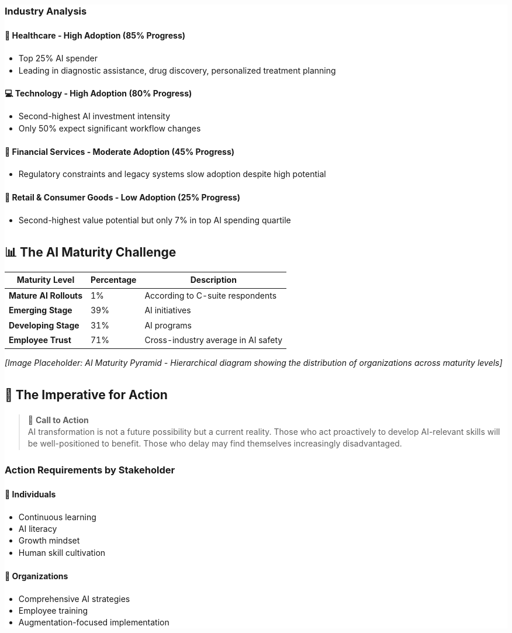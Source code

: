 ### Industry Analysis

#### 🏥 Healthcare - High Adoption (85% Progress)
- Top 25% AI spender
- Leading in diagnostic assistance, drug discovery, personalized treatment planning

#### 💻 Technology - High Adoption (80% Progress)
- Second-highest AI investment intensity
- Only 50% expect significant workflow changes

#### 🏦 Financial Services - Moderate Adoption (45% Progress)
- Regulatory constraints and legacy systems slow adoption despite high potential

#### 🛒 Retail & Consumer Goods - Low Adoption (25% Progress)
- Second-highest value potential but only 7% in top AI spending quartile

## 📊 The AI Maturity Challenge

| Maturity Level | Percentage | Description |
|----------------|------------|-------------|
| **Mature AI Rollouts** | 1% | According to C-suite respondents |
| **Emerging Stage** | 39% | AI initiatives |
| **Developing Stage** | 31% | AI programs |
| **Employee Trust** | 71% | Cross-industry average in AI safety |

*[Image Placeholder: AI Maturity Pyramid - Hierarchical diagram showing the distribution of organizations across maturity levels]*

## 🎯 The Imperative for Action

> 🚨 **Call to Action**  
> AI transformation is not a future possibility but a current reality. Those who act proactively to develop AI-relevant skills will be well-positioned to benefit. Those who delay may find themselves increasingly disadvantaged.

### Action Requirements by Stakeholder

#### 👤 Individuals
- Continuous learning
- AI literacy
- Growth mindset
- Human skill cultivation

#### 🏢 Organizations
- Comprehensive AI strategies
- Employee training
- Augmentation-focused implementation
